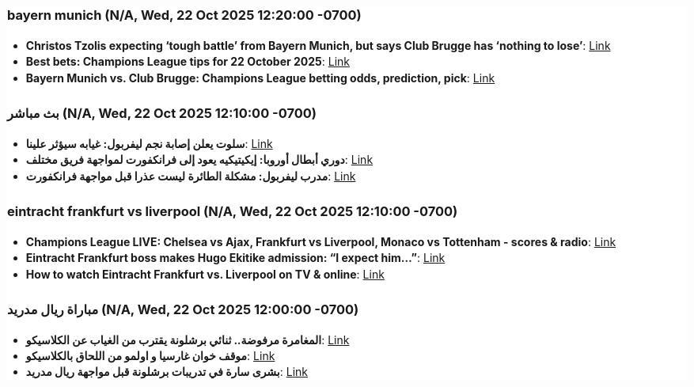 
### bayern munich (N/A, Wed, 22 Oct 2025 12:20:00 -0700)

- **Christos Tzolis expecting ‘tough battle’ from Bayern Munich, but says Club Brugge has ‘nothing to lose’**: [Link](https://www.bavarianfootballworks.com/bayern-munich-champions-league/144022/christos-tzolis-expecting-tough-battle-from-bayern-munich-but-says-club-brugge-has-nothing-to-lose)
- **Best bets: Champions League tips for 22 October 2025**: [Link](https://www.sportinglife.com/football/news/best-bets-champions-league-tips-for-22-october-2025/228258)
- **Bayern Munich vs. Club Brugge: Champions League betting odds, prediction, pick**: [Link](https://prosoccerwire.usatoday.com/story/sports/champions-league/2025/10/22/bayern-munich-vs-club-brugge-ucl-betting-odds-prediction-pick/86818141007/)


### بث مباشر (N/A, Wed, 22 Oct 2025 12:10:00 -0700)

- **سلوت يعلن إصابة نجم ليفربول: غيابه سيؤثر علينا**: [Link](https://www.kooora.com/%D9%83%D8%B1%D8%A9-%D9%82%D8%AF%D9%85/%D8%A3%D8%AE%D8%A8%D8%A7%D8%B1/%D8%B3%D9%84%D9%88%D8%AA-%D9%8A%D8%B9%D9%84%D9%86-%D8%A7%D9%95%D8%B5%D8%A7%D8%A8%D8%A9-%D9%86%D8%AC%D9%85-%D9%84%D9%8A%D9%81%D8%B1%D8%A8%D9%88%D9%84-%D8%BA%D9%8A%D8%A7%D8%A8%D9%87-%D8%B3%D9%8A%D9%88%D9%94%D8%AB%D8%B1-%D8%B9%D9%84%D9%8A%D9%86%D8%A7/blt840ea3199838ab3c)
- **دوري أبطال أوروبا: إيكيتيكيه يعود إلى فرانكفورت لمواجهة فريق مختلف**: [Link](https://www.mc-doualiya.com/%D8%A7%D9%84%D8%A3%D8%AE%D8%A8%D8%A7%D8%B1%D8%A7%D9%84%D9%85%D8%B3%D8%AA%D9%85%D8%B1%D8%A9/20251021-%D8%AF%D9%88%D8%B1%D9%8A-%D8%A3%D8%A8%D8%B7%D8%A7%D9%84-%D8%A3%D9%88%D8%B1%D9%88%D8%A8%D8%A7-%D8%A5%D9%8A%D9%83%D9%8A%D8%AA%D9%8A%D9%83%D9%8A%D9%87-%D9%8A%D8%B9%D9%88%D8%AF-%D8%A5%D9%84%D9%89-%D9%81%D8%B1%D8%A7%D9%86%D9%83%D9%81%D9%88%D8%B1%D8%AA-%D9%84%D9%85%D9%88%D8%A7%D8%AC%D9%87%D8%A9-%D9%81%D8%B1%D9%8A%D9%82-%D9%85%D8%AE%D8%AA%D9%84%D9%81)
- **مدرب ليفربول: مشكلة الطائرة ليست عذرا قبل مواجهة فرانكفورت**: [Link](https://www.hesport.com/%D8%B3%D9%84%D9%88%D8%AA-%D9%85%D8%AF%D8%B1%D8%A8-%D9%84%D9%8A%D9%81%D8%B1%D8%A8%D9%88%D9%84-%D9%8A%D9%82%D9%88%D9%84-%D8%A5%D9%86-%D9%85%D8%B4%D9%83%D9%84%D8%A9-%D8%A7%D9%84%D8%B7%D8%A7%D8%A6%D8%B1-409334.html)


### eintracht frankfurt vs liverpool (N/A, Wed, 22 Oct 2025 12:10:00 -0700)

- **Champions League LIVE: Chelsea vs Ajax, Frankfurt vs Liverpool, Monaco vs Tottenham - scores & radio**: [Link](https://www.bbc.com/sport/football/live/c1kwp92z2l3t)
- **Eintracht Frankfurt boss makes Hugo Ekitike admission: “I expect him…”**: [Link](https://www.daveockop.com/latest-news/eintracht-frankfurt-boss-makes-hugo-ekitike-admission/)
- **How to watch Eintracht Frankfurt vs. Liverpool on TV & online**: [Link](https://www.thisisanfield.com/2025/10/watch-eintracht-frankfurt-vs-liverpool-live-online-streams-and-tv-info/)


### مباراة ريال مدريد (N/A, Wed, 22 Oct 2025 12:00:00 -0700)

- **المغامرة مرفوضة.. ثنائي برشلونة يقترب من الغياب عن الكلاسيكو**: [Link](https://www.kooora.com/%D9%83%D8%B1%D8%A9-%D9%82%D8%AF%D9%85/%D8%A3%D8%AE%D8%A8%D8%A7%D8%B1/%D8%AB%D9%86%D8%A7%D9%8A%D9%94%D9%8A-%D8%A8%D8%B1%D8%B4%D9%84%D9%88%D9%86%D8%A9-%D9%8A%D9%82%D8%AA%D8%B1%D8%A8-%D9%85%D9%86-%D8%A7%D9%84%D8%BA%D9%8A%D8%A7%D8%A8-%D8%B9%D9%86-%D8%A7%D9%84%D9%83%D9%84%D8%A7%D8%B3%D9%8A%D9%83%D9%88/bltd3b7b4530f33b4f3)
- **موقف خوان غارسيا و اولمو من اللحاق بالكلاسيكو**: [Link](https://hihi2.com/2025/10/22/p3438771.html)
- **بشرى سارة في تدريبات برشلونة قبل مواجهة ريال مدريد**: [Link](https://www.btolat.com/news/382971)

